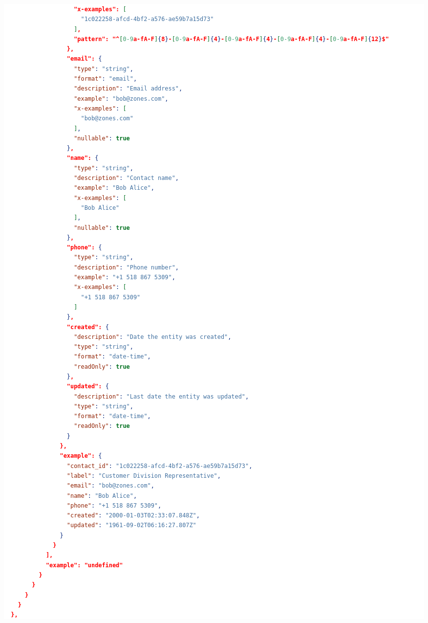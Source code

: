 ```json
                    "x-examples": [
                      "1c022258-afcd-4bf2-a576-ae59b7a15d73"
                    ],
                    "pattern": "^[0-9a-fA-F]{8}-[0-9a-fA-F]{4}-[0-9a-fA-F]{4}-[0-9a-fA-F]{4}-[0-9a-fA-F]{12}$"
                  },
                  "email": {
                    "type": "string",
                    "format": "email",
                    "description": "Email address",
                    "example": "bob@zones.com",
                    "x-examples": [
                      "bob@zones.com"
                    ],
                    "nullable": true
                  },
                  "name": {
                    "type": "string",
                    "description": "Contact name",
                    "example": "Bob Alice",
                    "x-examples": [
                      "Bob Alice"
                    ],
                    "nullable": true
                  },
                  "phone": {
                    "type": "string",
                    "description": "Phone number",
                    "example": "+1 518 867 5309",
                    "x-examples": [
                      "+1 518 867 5309"
                    ]
                  },
                  "created": {
                    "description": "Date the entity was created",
                    "type": "string",
                    "format": "date-time",
                    "readOnly": true
                  },
                  "updated": {
                    "description": "Last date the entity was updated",
                    "type": "string",
                    "format": "date-time",
                    "readOnly": true
                  }
                },
                "example": {
                  "contact_id": "1c022258-afcd-4bf2-a576-ae59b7a15d73",
                  "label": "Customer Division Representative",
                  "email": "bob@zones.com",
                  "name": "Bob Alice",
                  "phone": "+1 518 867 5309",
                  "created": "2000-01-03T02:33:07.848Z",
                  "updated": "1961-09-02T06:16:27.807Z"
                }
              }
            ],
            "example": "undefined"
          }
        }
      }
    }
  },
```